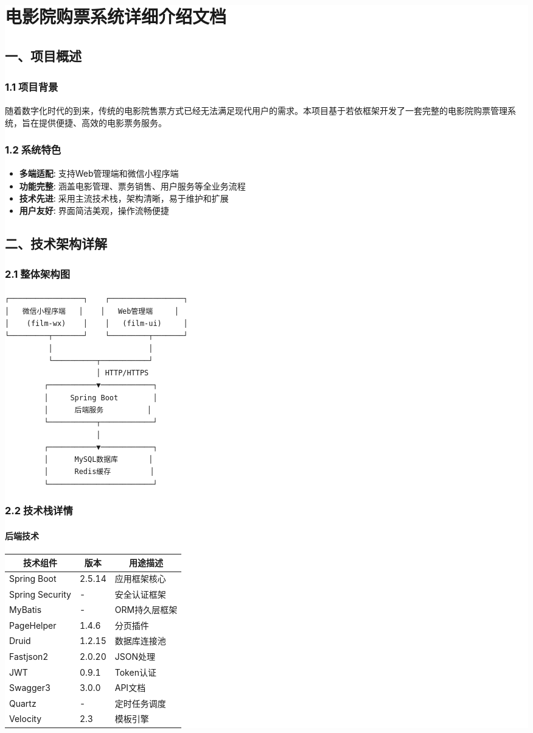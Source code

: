 # 电影院购票系统详细介绍文档

## 一、项目概述

### 1.1 项目背景
随着数字化时代的到来，传统的电影院售票方式已经无法满足现代用户的需求。本项目基于若依框架开发了一套完整的电影院购票管理系统，旨在提供便捷、高效的电影票务服务。

### 1.2 系统特色
- **多端适配**: 支持Web管理端和微信小程序端
- **功能完整**: 涵盖电影管理、票务销售、用户服务等全业务流程
- **技术先进**: 采用主流技术栈，架构清晰，易于维护和扩展
- **用户友好**: 界面简洁美观，操作流畅便捷

## 二、技术架构详解

### 2.1 整体架构图

```
┌─────────────────┐    ┌─────────────────┐
│   微信小程序端   │    │   Web管理端     │
│    (film-wx)    │    │   (film-ui)     │
└─────────┬───────┘    └─────────┬───────┘
          │                      │
          └──────────┬───────────┘
                     │ HTTP/HTTPS
         ┌───────────▼────────────┐
         │     Spring Boot        │
         │      后端服务          │
         └───────────┬────────────┘
                     │
         ┌───────────▼────────────┐
         │      MySQL数据库       │
         │      Redis缓存         │
         └────────────────────────┘
```

### 2.2 技术栈详情

#### 后端技术
| 技术组件 | 版本 | 用途描述 |
|---------|------|----------|
| Spring Boot | 2.5.14 | 应用框架核心 |
| Spring Security | - | 安全认证框架 |
| MyBatis | - | ORM持久层框架 |
| PageHelper | 1.4.6 | 分页插件 |
| Druid | 1.2.15 | 数据库连接池 |
| Fastjson2 | 2.0.20 | JSON处理 |
| JWT | 0.9.1 | Token认证 |
| Swagger3 | 3.0.0 | API文档 |
| Quartz | - | 定时任务调度 |
| Velocity | 2.3 | 模板引擎 |
